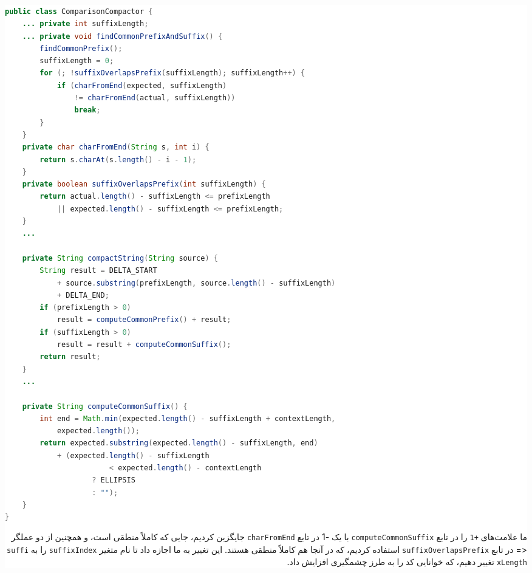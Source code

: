 </div>

```java
public class ComparisonCompactor {
    ... private int suffixLength;
    ... private void findCommonPrefixAndSuffix() {
        findCommonPrefix();
        suffixLength = 0;
        for (; !suffixOverlapsPrefix(suffixLength); suffixLength++) {
            if (charFromEnd(expected, suffixLength)
                != charFromEnd(actual, suffixLength))
                break;
        }
    }
    private char charFromEnd(String s, int i) {
        return s.charAt(s.length() - i - 1);
    }
    private boolean suffixOverlapsPrefix(int suffixLength) {
        return actual.length() - suffixLength <= prefixLength
            || expected.length() - suffixLength <= prefixLength;
    }
    ...
    
    private String compactString(String source) {
        String result = DELTA_START
            + source.substring(prefixLength, source.length() - suffixLength)
            + DELTA_END;
        if (prefixLength > 0)
            result = computeCommonPrefix() + result;
        if (suffixLength > 0)
            result = result + computeCommonSuffix();
        return result;
    }
    ...
    
    private String computeCommonSuffix() {
        int end = Math.min(expected.length() - suffixLength + contextLength,
            expected.length());
        return expected.substring(expected.length() - suffixLength, end)
            + (expected.length() - suffixLength
                        < expected.length() - contextLength
                    ? ELLIPSIS
                    : "");
    }
}
```

<div dir="rtl">

ما علامت‌های `+1` را در تابع `computeCommonSuffix` با یک -1 در تابع `charFromEnd` جایگزین کردیم، جایی که کاملاً منطقی است، و همچنین از دو عملگر <= در تابع `suffixOverlapsPrefix` استفاده کردیم، که در آنجا هم کاملاً منطقی هستند. این تغییر به ما اجازه داد تا نام متغیر `suffixIndex` را به `suffixLength` تغییر دهیم، که خوانایی کد را به طرز چشمگیری افزایش داد.
